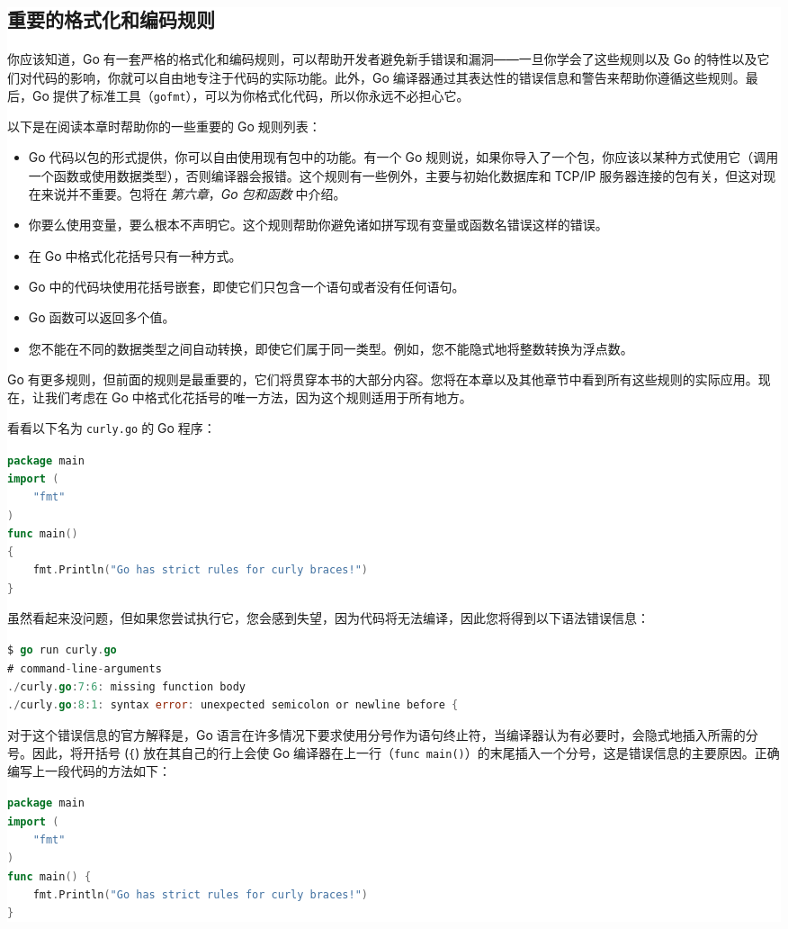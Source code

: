 ## 重要的格式化和编码规则

你应该知道，Go 有一套严格的格式化和编码规则，可以帮助开发者避免新手错误和漏洞——一旦你学会了这些规则以及 Go 的特性以及它们对代码的影响，你就可以自由地专注于代码的实际功能。此外，Go 编译器通过其表达性的错误信息和警告来帮助你遵循这些规则。最后，Go 提供了标准工具（`gofmt`），可以为你格式化代码，所以你永远不必担心它。

以下是在阅读本章时帮助你的一些重要的 Go 规则列表：

+   Go 代码以包的形式提供，你可以自由使用现有包中的功能。有一个 Go 规则说，如果你导入了一个包，你应该以某种方式使用它（调用一个函数或使用数据类型），否则编译器会报错。这个规则有一些例外，主要与初始化数据库和 TCP/IP 服务器连接的包有关，但这对现在来说并不重要。包将在 *第六章*，*Go 包和函数* 中介绍。

+   你要么使用变量，要么根本不声明它。这个规则帮助你避免诸如拼写现有变量或函数名错误这样的错误。

+   在 Go 中格式化花括号只有一种方式。

+   Go 中的代码块使用花括号嵌套，即使它们只包含一个语句或者没有任何语句。

+   Go 函数可以返回多个值。

+   您不能在不同的数据类型之间自动转换，即使它们属于同一类型。例如，您不能隐式地将整数转换为浮点数。

Go 有更多规则，但前面的规则是最重要的，它们将贯穿本书的大部分内容。您将在本章以及其他章节中看到所有这些规则的实际应用。现在，让我们考虑在 Go 中格式化花括号的唯一方法，因为这个规则适用于所有地方。

看看以下名为 `curly.go` 的 Go 程序：

```go
package main
import (
    "fmt"
)
func main() 
{
    fmt.Println("Go has strict rules for curly braces!")
} 
```

虽然看起来没问题，但如果您尝试执行它，您会感到失望，因为代码将无法编译，因此您将得到以下语法错误信息：

```go
$ go run curly.go
# command-line-arguments
./curly.go:7:6: missing function body
./curly.go:8:1: syntax error: unexpected semicolon or newline before { 
```

对于这个错误信息的官方解释是，Go 语言在许多情况下要求使用分号作为语句终止符，当编译器认为有必要时，会隐式地插入所需的分号。因此，将开括号 (`{`) 放在其自己的行上会使 Go 编译器在上一行（`func main()`）的末尾插入一个分号，这是错误信息的主要原因。正确编写上一段代码的方法如下：

```go
package main
import (
    "fmt"
)
func main() {
    fmt.Println("Go has strict rules for curly braces!")
} 
```
